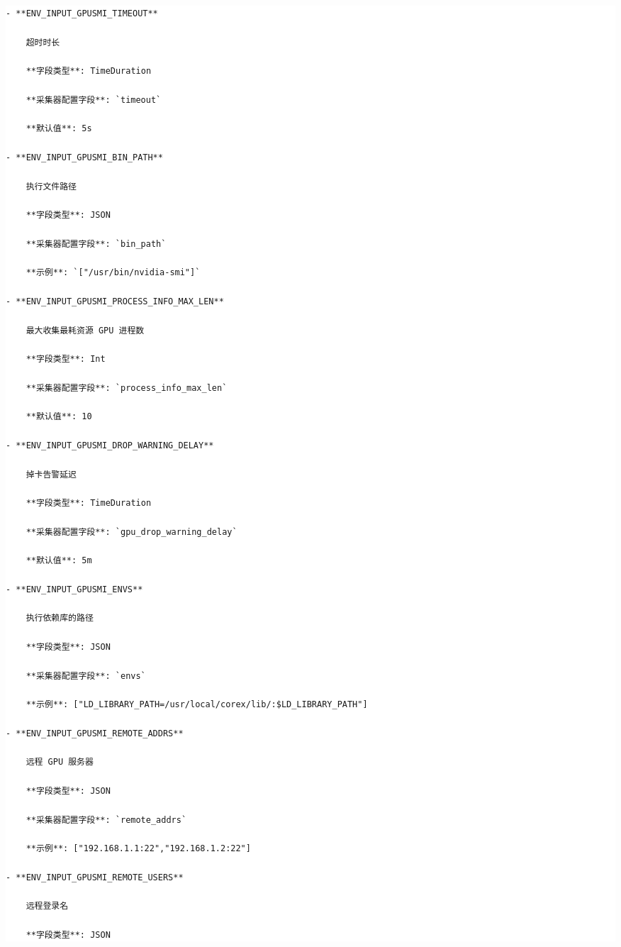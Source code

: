     - **ENV_INPUT_GPUSMI_TIMEOUT**
    
        超时时长
    
        **字段类型**: TimeDuration
    
        **采集器配置字段**: `timeout`
    
        **默认值**: 5s
    
    - **ENV_INPUT_GPUSMI_BIN_PATH**
    
        执行文件路径
    
        **字段类型**: JSON
    
        **采集器配置字段**: `bin_path`
    
        **示例**: `["/usr/bin/nvidia-smi"]`
    
    - **ENV_INPUT_GPUSMI_PROCESS_INFO_MAX_LEN**
    
        最大收集最耗资源 GPU 进程数
    
        **字段类型**: Int
    
        **采集器配置字段**: `process_info_max_len`
    
        **默认值**: 10
    
    - **ENV_INPUT_GPUSMI_DROP_WARNING_DELAY**
    
        掉卡告警延迟
    
        **字段类型**: TimeDuration
    
        **采集器配置字段**: `gpu_drop_warning_delay`
    
        **默认值**: 5m
    
    - **ENV_INPUT_GPUSMI_ENVS**
    
        执行依赖库的路径
    
        **字段类型**: JSON
    
        **采集器配置字段**: `envs`
    
        **示例**: ["LD_LIBRARY_PATH=/usr/local/corex/lib/:$LD_LIBRARY_PATH"]
    
    - **ENV_INPUT_GPUSMI_REMOTE_ADDRS**
    
        远程 GPU 服务器
    
        **字段类型**: JSON
    
        **采集器配置字段**: `remote_addrs`
    
        **示例**: ["192.168.1.1:22","192.168.1.2:22"]
    
    - **ENV_INPUT_GPUSMI_REMOTE_USERS**
    
        远程登录名
    
        **字段类型**: JSON
    